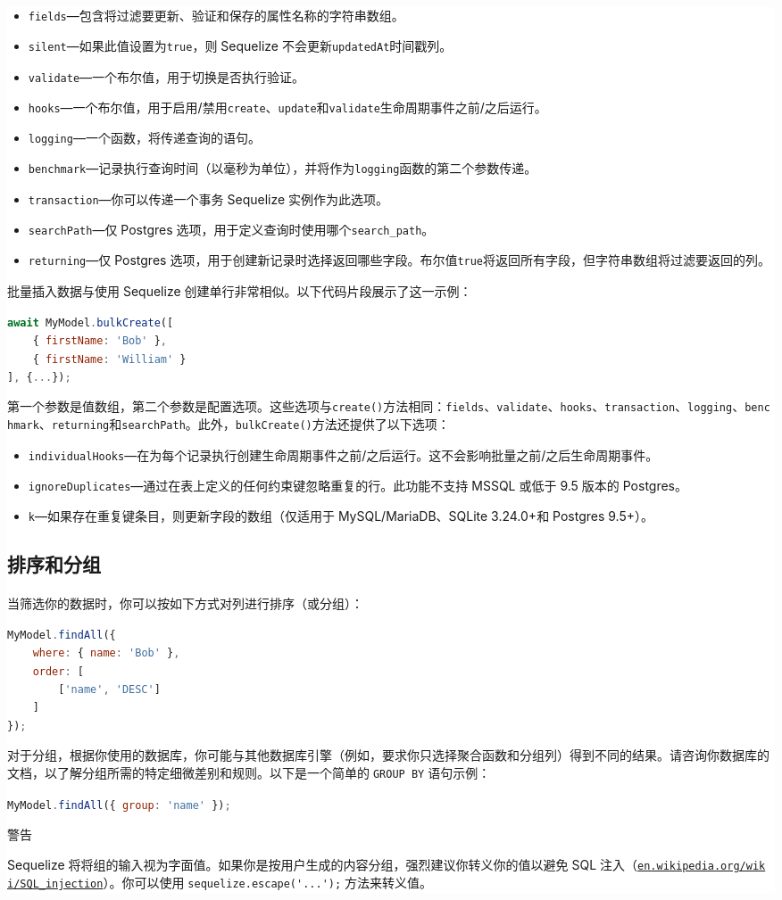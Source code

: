 +   `fields`—包含将过滤要更新、验证和保存的属性名称的字符串数组。

+   `silent`—如果此值设置为`true`，则 Sequelize 不会更新`updatedAt`时间戳列。

+   `validate`—一个布尔值，用于切换是否执行验证。

+   `hooks`—一个布尔值，用于启用/禁用`create`、`update`和`validate`生命周期事件之前/之后运行。

+   `logging`—一个函数，将传递查询的语句。

+   `benchmark`—记录执行查询时间（以毫秒为单位），并将作为`logging`函数的第二个参数传递。

+   `transaction`—你可以传递一个事务 Sequelize 实例作为此选项。

+   `searchPath`—仅 Postgres 选项，用于定义查询时使用哪个`search_path`。

+   `returning`—仅 Postgres 选项，用于创建新记录时选择返回哪些字段。布尔值`true`将返回所有字段，但字符串数组将过滤要返回的列。

批量插入数据与使用 Sequelize 创建单行非常相似。以下代码片段展示了这一示例：

```js
await MyModel.bulkCreate([
    { firstName: 'Bob' },
    { firstName: 'William' }
], {...});
```

第一个参数是值数组，第二个参数是配置选项。这些选项与`create()`方法相同：`fields`、`validate`、`hooks`、`transaction`、`logging`、`benchmark`、`returning`和`searchPath`。此外，`bulkCreate()`方法还提供了以下选项：

+   `individualHooks`—在为每个记录执行创建生命周期事件之前/之后运行。这不会影响批量之前/之后生命周期事件。

+   `ignoreDuplicates`—通过在表上定义的任何约束键忽略重复的行。此功能不支持 MSSQL 或低于 9.5 版本的 Postgres。

+   `k`—如果存在重复键条目，则更新字段的数组（仅适用于 MySQL/MariaDB、SQLite 3.24.0+和 Postgres 9.5+）。

## 排序和分组

当筛选你的数据时，你可以按如下方式对列进行排序（或分组）：

```js
MyModel.findAll({
    where: { name: 'Bob' },
    order: [
        ['name', 'DESC']
    ]
});
```

对于分组，根据你使用的数据库，你可能与其他数据库引擎（例如，要求你只选择聚合函数和分组列）得到不同的结果。请咨询你数据库的文档，以了解分组所需的特定细微差别和规则。以下是一个简单的 `GROUP BY` 语句示例：

```js
MyModel.findAll({ group: 'name' });
```

警告

Sequelize 将将组的输入视为字面值。如果你是按用户生成的内容分组，强烈建议你转义你的值以避免 SQL 注入（[`en.wikipedia.org/wiki/SQL_injection`](https://en.wikipedia.org/wiki/SQL_injection)）。你可以使用 `sequelize.escape('...');` 方法来转义值。
